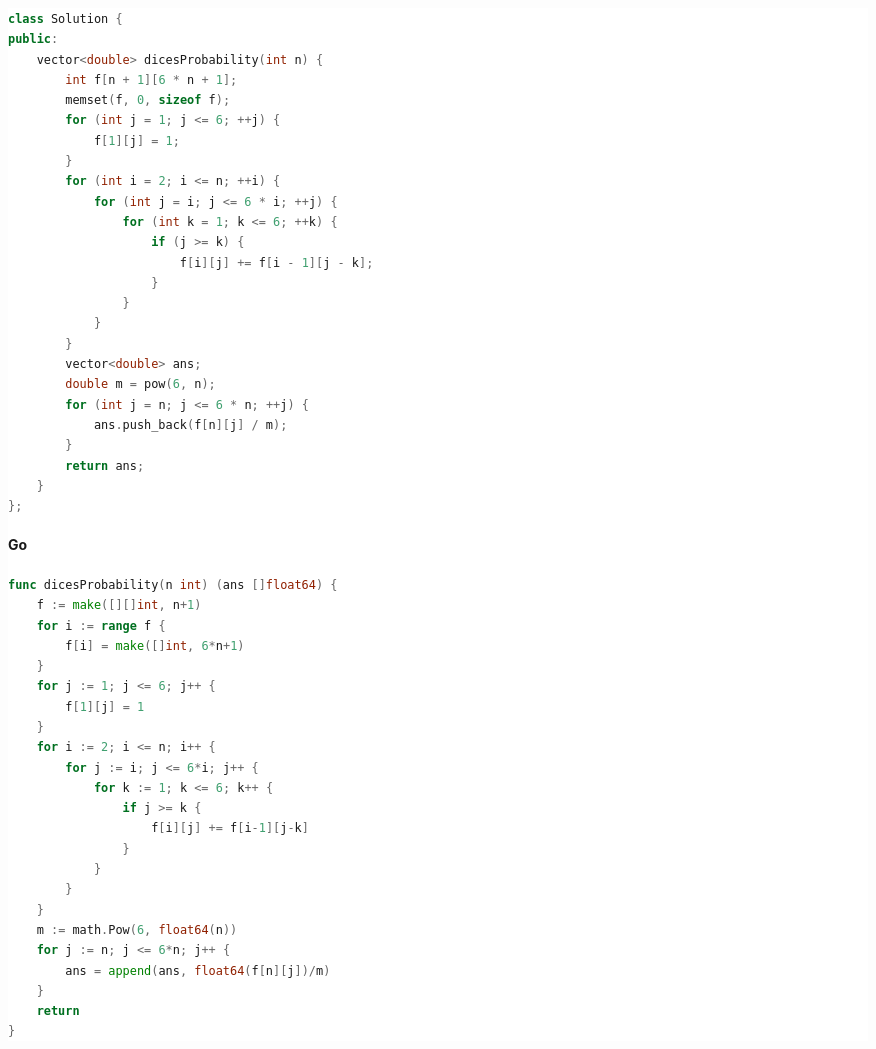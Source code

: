 ```cpp
class Solution {
public:
    vector<double> dicesProbability(int n) {
        int f[n + 1][6 * n + 1];
        memset(f, 0, sizeof f);
        for (int j = 1; j <= 6; ++j) {
            f[1][j] = 1;
        }
        for (int i = 2; i <= n; ++i) {
            for (int j = i; j <= 6 * i; ++j) {
                for (int k = 1; k <= 6; ++k) {
                    if (j >= k) {
                        f[i][j] += f[i - 1][j - k];
                    }
                }
            }
        }
        vector<double> ans;
        double m = pow(6, n);
        for (int j = n; j <= 6 * n; ++j) {
            ans.push_back(f[n][j] / m);
        }
        return ans;
    }
};
```

#### Go

```go
func dicesProbability(n int) (ans []float64) {
	f := make([][]int, n+1)
	for i := range f {
		f[i] = make([]int, 6*n+1)
	}
	for j := 1; j <= 6; j++ {
		f[1][j] = 1
	}
	for i := 2; i <= n; i++ {
		for j := i; j <= 6*i; j++ {
			for k := 1; k <= 6; k++ {
				if j >= k {
					f[i][j] += f[i-1][j-k]
				}
			}
		}
	}
	m := math.Pow(6, float64(n))
	for j := n; j <= 6*n; j++ {
		ans = append(ans, float64(f[n][j])/m)
	}
	return
}
```
